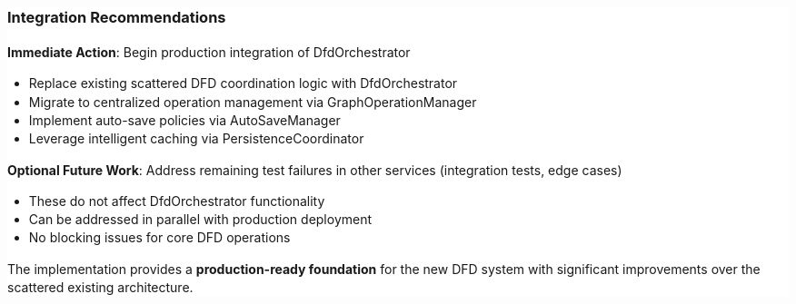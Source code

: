 ### **Integration Recommendations**

**Immediate Action**: Begin production integration of DfdOrchestrator

- Replace existing scattered DFD coordination logic with DfdOrchestrator
- Migrate to centralized operation management via GraphOperationManager
- Implement auto-save policies via AutoSaveManager
- Leverage intelligent caching via PersistenceCoordinator

**Optional Future Work**: Address remaining test failures in other services (integration tests, edge cases)

- These do not affect DfdOrchestrator functionality
- Can be addressed in parallel with production deployment
- No blocking issues for core DFD operations

The implementation provides a **production-ready foundation** for the new DFD system with significant improvements over the scattered existing architecture.
